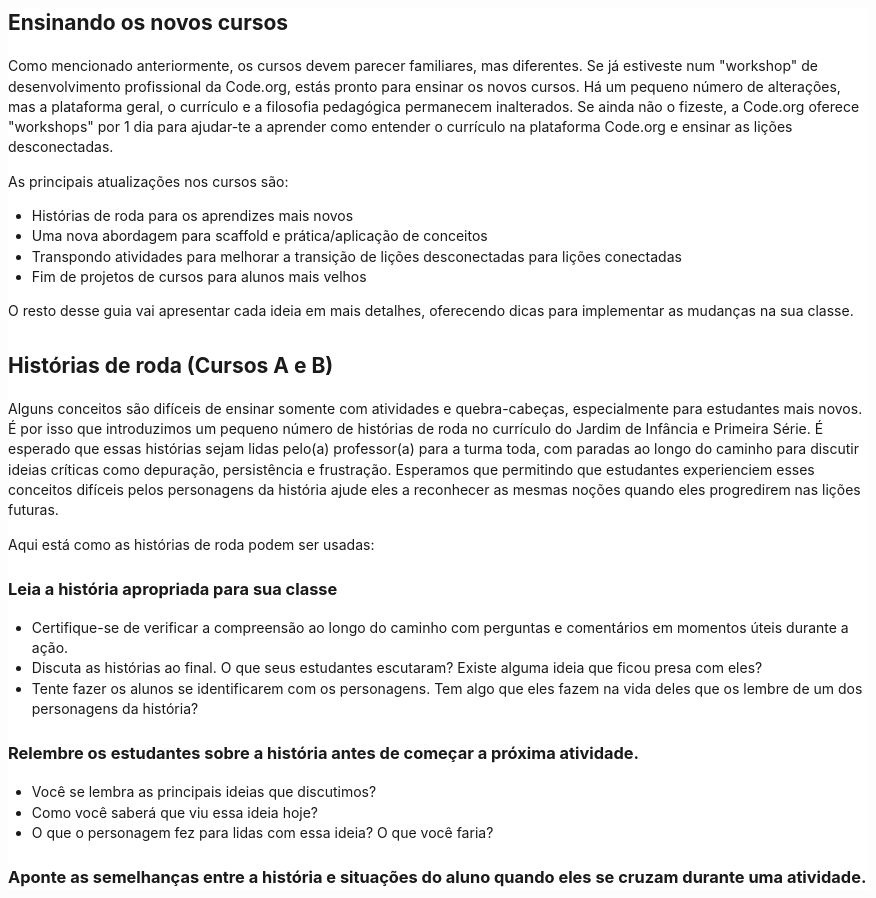 <a id="newcourses"></a>

## Ensinando os novos cursos

Como mencionado anteriormente, os cursos devem parecer familiares, mas diferentes. Se já estiveste num "workshop" de desenvolvimento profissional da Code.org, estás pronto para ensinar os novos cursos. Há um pequeno número de alterações, mas a plataforma geral, o currículo e a filosofia pedagógica permanecem inalterados. Se ainda não o fizeste, a Code.org oferece "workshops" por 1 dia para ajudar-te a aprender como entender o currículo na plataforma Code.org e ensinar as lições desconectadas.

As principais atualizações nos cursos são:

* Histórias de roda para os aprendizes mais novos
* Uma nova abordagem para scaffold e prática/aplicação de conceitos
* Transpondo atividades para melhorar a transição de lições desconectadas para lições conectadas
* Fim de projetos de cursos para alunos mais velhos

O resto desse guia vai apresentar cada ideia em mais detalhes, oferecendo dicas para implementar as mudanças na sua classe.

<a id="circletime"></a>

## Histórias de roda (Cursos A e B)

Alguns conceitos são difíceis de ensinar somente com atividades e quebra-cabeças, especialmente para estudantes mais novos. É por isso que introduzimos um pequeno número de histórias de roda no currículo do Jardim de Infância e Primeira Série. É esperado que essas histórias sejam lidas pelo(a) professor(a) para a turma toda, com paradas ao longo do caminho para discutir ideias críticas como depuração, persistência e frustração. Esperamos que permitindo que estudantes experienciem esses conceitos difíceis pelos personagens da história ajude eles a reconhecer as mesmas noções quando eles progredirem nas lições futuras.

Aqui está como as histórias de roda podem ser usadas:

### Leia a história apropriada para sua classe

* Certifique-se de verificar a compreensão ao longo do caminho com perguntas e comentários em momentos úteis durante a ação.
* Discuta as histórias ao final. O que seus estudantes escutaram? Existe alguma ideia que ficou presa com eles?
* Tente fazer os alunos se identificarem com os personagens. Tem algo que eles fazem na vida deles que os lembre de um dos personagens da história?

### Relembre os estudantes sobre a história antes de começar a próxima atividade.

* Você se lembra as principais ideias que discutimos?
* Como você saberá que viu essa ideia hoje?
* O que o personagem fez para lidas com essa ideia? O que você faria?

### Aponte as semelhanças entre a história e situações do aluno quando eles se cruzam durante uma atividade.
